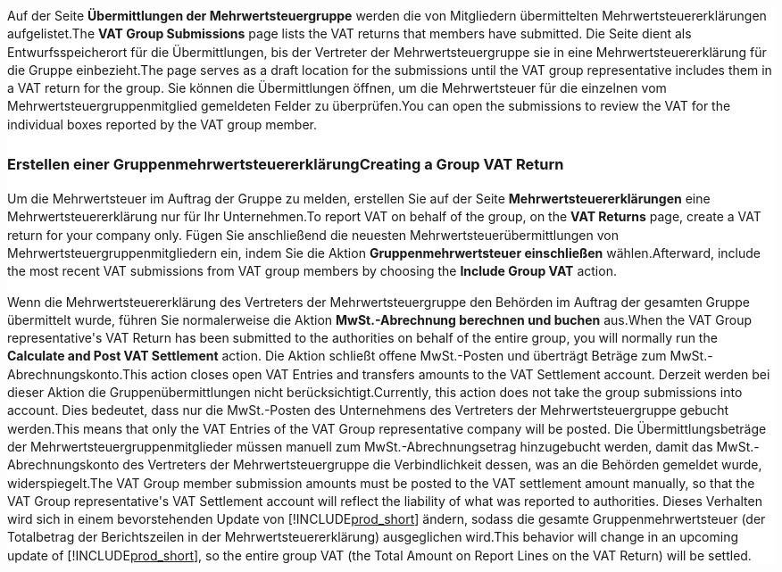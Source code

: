 <span data-ttu-id="2d1a1-194">Auf der Seite **Übermittlungen der Mehrwertsteuergruppe** werden die von Mitgliedern übermittelten Mehrwertsteuererklärungen aufgelistet.</span><span class="sxs-lookup"><span data-stu-id="2d1a1-194">The **VAT Group Submissions** page lists the VAT returns that members have submitted.</span></span> <span data-ttu-id="2d1a1-195">Die Seite dient als Entwurfsspeicherort für die Übermittlungen, bis der Vertreter der Mehrwertsteuergruppe sie in eine Mehrwertsteuererklärung für die Gruppe einbezieht.</span><span class="sxs-lookup"><span data-stu-id="2d1a1-195">The page serves as a draft location for the submissions until the VAT group representative includes them in a VAT return for the group.</span></span> <span data-ttu-id="2d1a1-196">Sie können die Übermittlungen öffnen, um die Mehrwertsteuer für die einzelnen vom Mehrwertsteuergruppenmitglied gemeldeten Felder zu überprüfen.</span><span class="sxs-lookup"><span data-stu-id="2d1a1-196">You can open the submissions to review the VAT for the individual boxes reported by the VAT group member.</span></span>

### <a name="creating-a-group-vat-return"></a><span data-ttu-id="2d1a1-197">Erstellen einer Gruppenmehrwertsteuererklärung</span><span class="sxs-lookup"><span data-stu-id="2d1a1-197">Creating a Group VAT Return</span></span>

<span data-ttu-id="2d1a1-198">Um die Mehrwertsteuer im Auftrag der Gruppe zu melden, erstellen Sie auf der Seite **Mehrwertsteuererklärungen** eine Mehrwertsteuererklärung nur für Ihr Unternehmen.</span><span class="sxs-lookup"><span data-stu-id="2d1a1-198">To report VAT on behalf of the group, on the **VAT Returns** page, create a VAT return for your company only.</span></span> <span data-ttu-id="2d1a1-199">Fügen Sie anschließend die neuesten Mehrwertsteuerübermittlungen von Mehrwertsteuergruppenmitgliedern ein, indem Sie die Aktion **Gruppenmehrwertsteuer einschließen** wählen.</span><span class="sxs-lookup"><span data-stu-id="2d1a1-199">Afterward, include the most recent VAT submissions from VAT group members by choosing the **Include Group VAT** action.</span></span>  

<span data-ttu-id="2d1a1-200">Wenn die Mehrwertsteuererklärung des Vertreters der Mehrwertsteuergruppe den Behörden im Auftrag der gesamten Gruppe übermittelt wurde, führen Sie normalerweise die Aktion **MwSt.-Abrechnung berechnen und buchen** aus.</span><span class="sxs-lookup"><span data-stu-id="2d1a1-200">When the VAT Group representative's VAT Return has been submitted to the authorities on behalf of the entire group, you will normally run the **Calculate and Post VAT Settlement** action.</span></span> <span data-ttu-id="2d1a1-201">Die Aktion schließt offene MwSt.-Posten und überträgt Beträge zum MwSt.-Abrechnungskonto.</span><span class="sxs-lookup"><span data-stu-id="2d1a1-201">This action closes open VAT Entries and transfers amounts to the VAT Settlement account.</span></span> <span data-ttu-id="2d1a1-202">Derzeit werden bei dieser Aktion die Gruppenübermittlungen nicht berücksichtigt.</span><span class="sxs-lookup"><span data-stu-id="2d1a1-202">Currently, this action does not take the group submissions into account.</span></span> <span data-ttu-id="2d1a1-203">Dies bedeutet, dass nur die MwSt.-Posten des Unternehmens des Vertreters der Mehrwertsteuergruppe gebucht werden.</span><span class="sxs-lookup"><span data-stu-id="2d1a1-203">This means that only the VAT Entries of the VAT Group representative company will be posted.</span></span> <span data-ttu-id="2d1a1-204">Die Übermittlungsbeträge der Mehrwertsteuergruppenmitglieder müssen manuell zum MwSt.-Abrechnungsetrag hinzugebucht werden, damit das MwSt.-Abrechnungskonto des Vertreters der Mehrwertsteuergruppe die Verbindlichkeit dessen, was an die Behörden gemeldet wurde, widerspiegelt.</span><span class="sxs-lookup"><span data-stu-id="2d1a1-204">The VAT Group member submission amounts must be posted to the VAT settlement amount manually, so that the VAT Group representative's VAT Settlement account will reflect the liability of what was reported to authorities.</span></span> <span data-ttu-id="2d1a1-205">Dieses Verhalten wird sich in einem bevorstehenden Update von [!INCLUDE[prod_short](includes/prod_short.md)] ändern, sodass die gesamte Gruppenmehrwertsteuer (der Totalbetrag der Berichtszeilen in der Mehrwertsteuererklärung) ausgeglichen wird.</span><span class="sxs-lookup"><span data-stu-id="2d1a1-205">This behavior will change in an upcoming update of [!INCLUDE[prod_short](includes/prod_short.md)], so the entire group VAT (the Total Amount on Report Lines on the VAT Return) will be settled.</span></span> 
